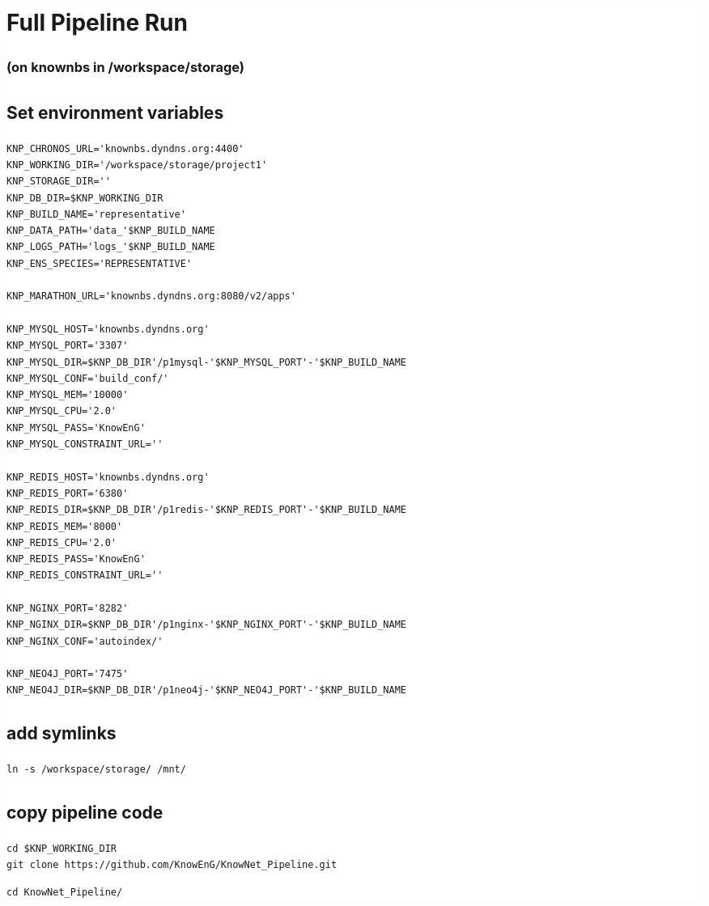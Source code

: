 # Full Pipeline Run
### (on knownbs in /workspace/storage)

## Set environment variables
```
KNP_CHRONOS_URL='knownbs.dyndns.org:4400'
KNP_WORKING_DIR='/workspace/storage/project1'
KNP_STORAGE_DIR=''
KNP_DB_DIR=$KNP_WORKING_DIR
KNP_BUILD_NAME='representative'
KNP_DATA_PATH='data_'$KNP_BUILD_NAME
KNP_LOGS_PATH='logs_'$KNP_BUILD_NAME
KNP_ENS_SPECIES='REPRESENTATIVE'

KNP_MARATHON_URL='knownbs.dyndns.org:8080/v2/apps'

KNP_MYSQL_HOST='knownbs.dyndns.org'
KNP_MYSQL_PORT='3307'
KNP_MYSQL_DIR=$KNP_DB_DIR'/p1mysql-'$KNP_MYSQL_PORT'-'$KNP_BUILD_NAME
KNP_MYSQL_CONF='build_conf/'
KNP_MYSQL_MEM='10000'
KNP_MYSQL_CPU='2.0'
KNP_MYSQL_PASS='KnowEnG'
KNP_MYSQL_CONSTRAINT_URL=''

KNP_REDIS_HOST='knownbs.dyndns.org'
KNP_REDIS_PORT='6380'
KNP_REDIS_DIR=$KNP_DB_DIR'/p1redis-'$KNP_REDIS_PORT'-'$KNP_BUILD_NAME
KNP_REDIS_MEM='8000'
KNP_REDIS_CPU='2.0'
KNP_REDIS_PASS='KnowEnG'
KNP_REDIS_CONSTRAINT_URL=''

KNP_NGINX_PORT='8282'
KNP_NGINX_DIR=$KNP_DB_DIR'/p1nginx-'$KNP_NGINX_PORT'-'$KNP_BUILD_NAME
KNP_NGINX_CONF='autoindex/'

KNP_NEO4J_PORT='7475'
KNP_NEO4J_DIR=$KNP_DB_DIR'/p1neo4j-'$KNP_NEO4J_PORT'-'$KNP_BUILD_NAME

```

## add symlinks
```
ln -s /workspace/storage/ /mnt/
```

## copy pipeline code
```
cd $KNP_WORKING_DIR
git clone https://github.com/KnowEnG/KnowNet_Pipeline.git
```
```
cd KnowNet_Pipeline/
```
